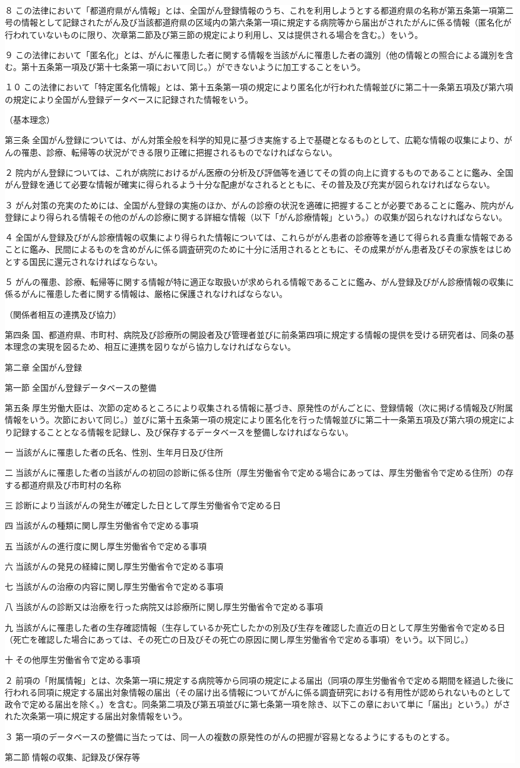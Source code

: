 ８ この法律において「都道府県がん情報」とは、全国がん登録情報のうち、これを利用しようとする都道府県の名称が第五条第一項第二号の情報として記録されたがん及び当該都道府県の区域内の第六条第一項に規定する病院等から届出がされたがんに係る情報（匿名化が行われていないものに限り、次章第二節及び第三節の規定により利用し、又は提供される場合を含む。）をいう。

９ この法律において「匿名化」とは、がんに罹患した者に関する情報を当該がんに罹患した者の識別（他の情報との照合による識別を含む。第十五条第一項及び第十七条第一項において同じ。）ができないように加工することをいう。

１０ この法律において「特定匿名化情報」とは、第十五条第一項の規定により匿名化が行われた情報並びに第二十一条第五項及び第六項の規定により全国がん登録データベースに記録された情報をいう。

（基本理念）

第三条 全国がん登録については、がん対策全般を科学的知見に基づき実施する上で基礎となるものとして、広範な情報の収集により、がんの罹患、診療、転帰等の状況ができる限り正確に把握されるものでなければならない。

２ 院内がん登録については、これが病院におけるがん医療の分析及び評価等を通じてその質の向上に資するものであることに鑑み、全国がん登録を通じて必要な情報が確実に得られるよう十分な配慮がなされるとともに、その普及及び充実が図られなければならない。

３ がん対策の充実のためには、全国がん登録の実施のほか、がんの診療の状況を適確に把握することが必要であることに鑑み、院内がん登録により得られる情報その他のがんの診療に関する詳細な情報（以下「がん診療情報」という。）の収集が図られなければならない。

４ 全国がん登録及びがん診療情報の収集により得られた情報については、これらががん患者の診療等を通じて得られる貴重な情報であることに鑑み、民間によるものを含めがんに係る調査研究のために十分に活用されるとともに、その成果ががん患者及びその家族をはじめとする国民に還元されなければならない。

５ がんの罹患、診療、転帰等に関する情報が特に適正な取扱いが求められる情報であることに鑑み、がん登録及びがん診療情報の収集に係るがんに罹患した者に関する情報は、厳格に保護されなければならない。

（関係者相互の連携及び協力）

第四条 国、都道府県、市町村、病院及び診療所の開設者及び管理者並びに前条第四項に規定する情報の提供を受ける研究者は、同条の基本理念の実現を図るため、相互に連携を図りながら協力しなければならない。

第二章 全国がん登録

第一節 全国がん登録データベースの整備

第五条 厚生労働大臣は、次節の定めるところにより収集される情報に基づき、原発性のがんごとに、登録情報（次に掲げる情報及び附属情報をいう。次節において同じ。）並びに第十五条第一項の規定により匿名化を行った情報並びに第二十一条第五項及び第六項の規定により記録することとなる情報を記録し、及び保存するデータベースを整備しなければならない。

一 当該がんに罹患した者の氏名、性別、生年月日及び住所

二 当該がんに罹患した者の当該がんの初回の診断に係る住所（厚生労働省令で定める場合にあっては、厚生労働省令で定める住所）の存する都道府県及び市町村の名称

三 診断により当該がんの発生が確定した日として厚生労働省令で定める日

四 当該がんの種類に関し厚生労働省令で定める事項

五 当該がんの進行度に関し厚生労働省令で定める事項

六 当該がんの発見の経緯に関し厚生労働省令で定める事項

七 当該がんの治療の内容に関し厚生労働省令で定める事項

八 当該がんの診断又は治療を行った病院又は診療所に関し厚生労働省令で定める事項

九 当該がんに罹患した者の生存確認情報（生存しているか死亡したかの別及び生存を確認した直近の日として厚生労働省令で定める日（死亡を確認した場合にあっては、その死亡の日及びその死亡の原因に関し厚生労働省令で定める事項）をいう。以下同じ。）

十 その他厚生労働省令で定める事項

２ 前項の「附属情報」とは、次条第一項に規定する病院等から同項の規定による届出（同項の厚生労働省令で定める期間を経過した後に行われる同項に規定する届出対象情報の届出（その届け出る情報についてがんに係る調査研究における有用性が認められないものとして政令で定める届出を除く。）を含む。同条第二項及び第五項並びに第七条第一項を除き、以下この章において単に「届出」という。）がされた次条第一項に規定する届出対象情報をいう。

３ 第一項のデータベースの整備に当たっては、同一人の複数の原発性のがんの把握が容易となるようにするものとする。

第二節 情報の収集、記録及び保存等
